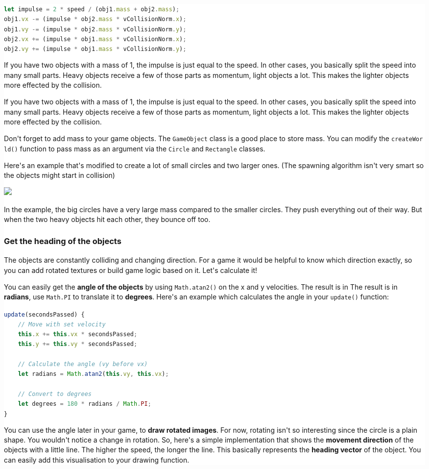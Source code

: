 ```javascript
let impulse = 2 * speed / (obj1.mass + obj2.mass);
obj1.vx -= (impulse * obj2.mass * vCollisionNorm.x);
obj1.vy -= (impulse * obj2.mass * vCollisionNorm.y);
obj2.vx += (impulse * obj1.mass * vCollisionNorm.x);
obj2.vy += (impulse * obj1.mass * vCollisionNorm.y);
```

If you have two objects with a mass of 1, the impulse is just equal to the speed. In other cases, you basically split the speed into many small parts. Heavy objects receive a few of those parts as momentum, light objects a lot. This makes the lighter objects more effected by the collision.

If you have two objects with a mass of 1, the impulse is just equal to the speed. In other cases, you basically split the speed into many small parts. Heavy objects receive a few of those parts as momentum, light objects a lot. This makes the lighter objects more effected by the collision.

Don't forget to add mass to your game objects. The ```GameObject``` class is a good place to store mass. You can modify the ```createWorld()``` function to pass mass as an argument via the ```Circle``` and ```Rectangle``` classes.

Here's an example that's modified to create a lot of small circles and two larger ones. (The spawning algorithm isn't very smart so the objects might start in collision)

![](resources/physics-mass.gif)

In the example, the big circles have a very large mass compared to the smaller circles. They push everything out of their way. But when the two heavy objects hit each other, they bounce off too.

### Get the heading of the objects
The objects are constantly colliding and changing direction. For a game it would be helpful to know which direction exactly, so you can add rotated textures or build game logic based on it. Let's calculate it!

You can easily get the **angle of the objects** by using ```Math.atan2()``` on the x and y velocities. The result is in The result is in **radians**, use ```Math.PI``` to translate it to **degrees**. Here's an example which calculates the angle in your ```update()``` function:

```javascript
update(secondsPassed) {
    // Move with set velocity
    this.x += this.vx * secondsPassed;
    this.y += this.vy * secondsPassed;

    // Calculate the angle (vy before vx)
    let radians = Math.atan2(this.vy, this.vx);

    // Convert to degrees
    let degrees = 180 * radians / Math.PI;
}
```

You can use the angle later in your game, to **draw rotated images**. For now, rotating isn't so interesting since the circle is a plain shape. You wouldn't notice a change in rotation. So, here's a simple implementation that shows the **movement direction** of the objects with a little line. The higher the speed, the longer the line. This basically represents the **heading vector** of the object. You can easily add this visualisation to your drawing function.
